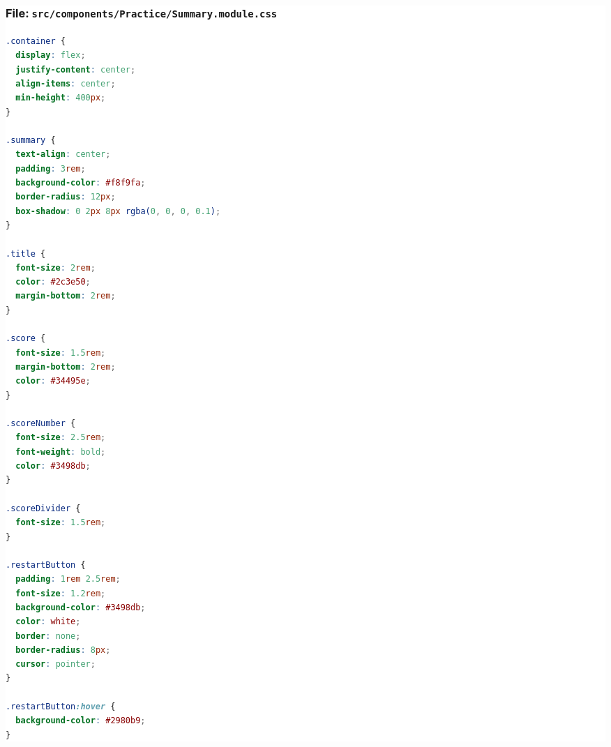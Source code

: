 ### File: `src/components/Practice/Summary.module.css`

```css
.container {
  display: flex;
  justify-content: center;
  align-items: center;
  min-height: 400px;
}

.summary {
  text-align: center;
  padding: 3rem;
  background-color: #f8f9fa;
  border-radius: 12px;
  box-shadow: 0 2px 8px rgba(0, 0, 0, 0.1);
}

.title {
  font-size: 2rem;
  color: #2c3e50;
  margin-bottom: 2rem;
}

.score {
  font-size: 1.5rem;
  margin-bottom: 2rem;
  color: #34495e;
}

.scoreNumber {
  font-size: 2.5rem;
  font-weight: bold;
  color: #3498db;
}

.scoreDivider {
  font-size: 1.5rem;
}

.restartButton {
  padding: 1rem 2.5rem;
  font-size: 1.2rem;
  background-color: #3498db;
  color: white;
  border: none;
  border-radius: 8px;
  cursor: pointer;
}

.restartButton:hover {
  background-color: #2980b9;
}
```
